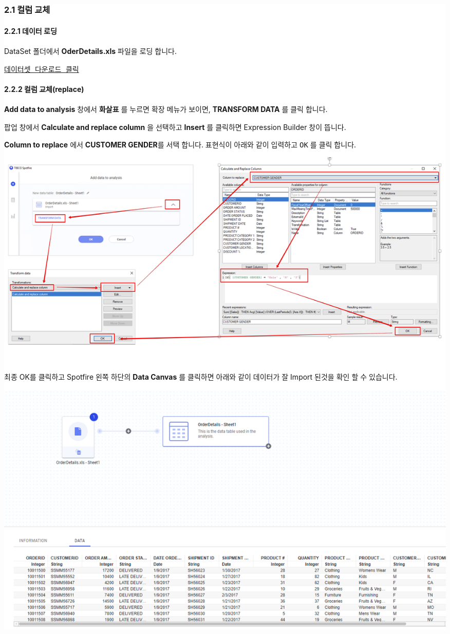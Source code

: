 ### 2.1 컬럼 교체

#### 2.2.1 데이터 로딩

DataSet 폴더에서 **OderDetails.xls** 파일을 로딩 합니다.

<kbd> <a href="https://dangtong76.github.io/spotfireBasic/dataSet/dataWrangling_data/OrderDetails.xls" download>데이터셋 다운로드 클릭</a></kbd>

#### 2.2.2 컬럼 교체(replace)

**Add data to analysis** 창에서 **화살표** 를 누르면 확장 메뉴가 보이면, **TRANSFORM DATA** 를 클릭 합니다.

팝업 창에서 **Calculate and replace column** 을 선택하고 **Insert** 를 클릭하면 Expression Builder 창이 뜹니다.

**Column to replace** 에서 **CUSTOMER GENDER**를 서택 합니다. 표현식이 아래와 같이 입력하고 <kbd> OK</kbd> 를 클릭 합니다.

![image-20210203091642800](img/image-20210203091642800.png)

최종 OK를 클릭하고 Spotfire 왼쪽 하단의 **Data Canvas**  를 클릭하면 아래와 같이 데이터가 잘 Import 된것을 확인 할 수 있습니다.

![image-20210203092624783](img/image-20210203092624783.png)
